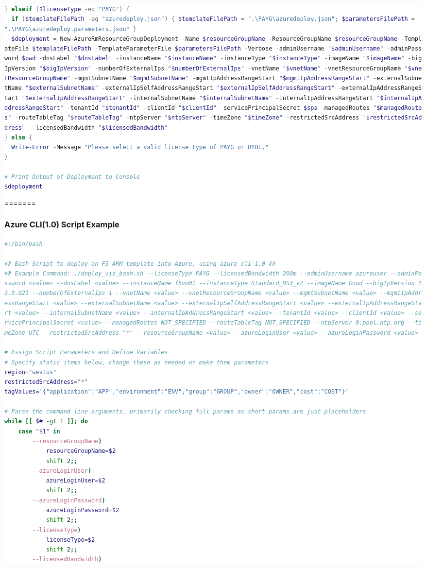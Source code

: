 ```powershell
} elseif ($licenseType -eq "PAYG") {
  if ($templateFilePath -eq "azuredeploy.json") { $templateFilePath = ".\PAYG\azuredeploy.json"; $parametersFilePath = ".\PAYG\azuredeploy.parameters.json" }
  $deployment = New-AzureRmResourceGroupDeployment -Name $resourceGroupName -ResourceGroupName $resourceGroupName -TemplateFile $templateFilePath -TemplateParameterFile $parametersFilePath -Verbose -adminUsername "$adminUsername" -adminPassword $pwd -dnsLabel "$dnsLabel" -instanceName "$instanceName" -instanceType "$instanceType" -imageName "$imageName" -bigIpVersion "$bigIpVersion" -numberOfExternalIps "$numberOfExternalIps" -vnetName "$vnetName" -vnetResourceGroupName "$vnetResourceGroupName" -mgmtSubnetName "$mgmtSubnetName" -mgmtIpAddressRangeStart "$mgmtIpAddressRangeStart" -externalSubnetName "$externalSubnetName" -externalIpSelfAddressRangeStart "$externalIpSelfAddressRangeStart" -externalIpAddressRangeStart "$externalIpAddressRangeStart" -internalSubnetName "$internalSubnetName" -internalIpAddressRangeStart "$internalIpAddressRangeStart" -tenantId "$tenantId" -clientId "$clientId" -servicePrincipalSecret $sps -managedRoutes "$managedRoutes" -routeTableTag "$routeTableTag" -ntpServer "$ntpServer" -timeZone "$timeZone" -restrictedSrcAddress "$restrictedSrcAddress"  -licensedBandwidth "$licensedBandwidth"
} else {
  Write-Error -Message "Please select a valid license type of PAYG or BYOL."
}

# Print Output of Deployment to Console
$deployment
```

=======

### <a name="cli"></a>Azure CLI(1.0) Script Example

```bash
#!/bin/bash

## Bash Script to deploy an F5 ARM template into Azure, using azure cli 1.0 ##
## Example Command: ./deploy_via_bash.sh --licenseType PAYG --licensedBandwidth 200m --adminUsername azureuser --adminPassword <value> --dnsLabel <value> --instanceName f5vm01 --instanceType Standard_DS3_v2 --imageName Good --bigIpVersion 13.0.021 --numberOfExternalIps 1 --vnetName <value> --vnetResourceGroupName <value> --mgmtSubnetName <value> --mgmtIpAddressRangeStart <value> --externalSubnetName <value> --externalIpSelfAddressRangeStart <value> --externalIpAddressRangeStart <value> --internalSubnetName <value> --internalIpAddressRangeStart <value> --tenantId <value> --clientId <value> --servicePrincipalSecret <value> --managedRoutes NOT_SPECIFIED --routeTableTag NOT_SPECIFIED --ntpServer 0.pool.ntp.org --timeZone UTC --restrictedSrcAddress "*" --resourceGroupName <value> --azureLoginUser <value> --azureLoginPassword <value>

# Assign Script Parameters and Define Variables
# Specify static items below, change these as needed or make them parameters
region="westus"
restrictedSrcAddress="*"
tagValues='{"application":"APP","environment":"ENV","group":"GROUP","owner":"OWNER","cost":"COST"}'

# Parse the command line arguments, primarily checking full params as short params are just placeholders
while [[ $# -gt 1 ]]; do
    case "$1" in
        --resourceGroupName)
            resourceGroupName=$2
            shift 2;;
        --azureLoginUser)
            azureLoginUser=$2
            shift 2;;
        --azureLoginPassword)
            azureLoginPassword=$2
            shift 2;;
        --licenseType)
            licenseType=$2
            shift 2;;
        --licensedBandwidth)
```
